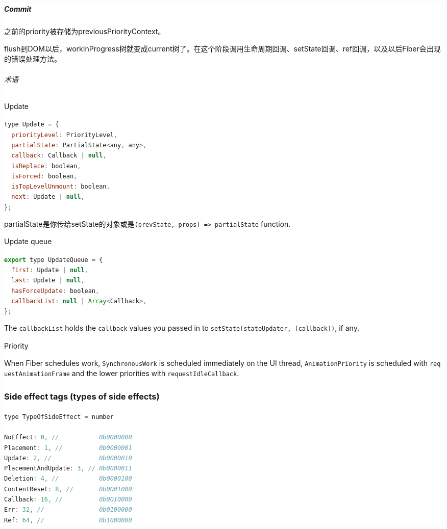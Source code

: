 
##### Commit

之前的priority被存储为previousPriorityContext。

flush到DOM以后，workInProgress树就变成current树了。在这个阶段调用生命周期回调、setState回调、ref回调，以及以后Fiber会出现的错误处理方法。



###### 术语

Update

```js
type Update = {
  priorityLevel: PriorityLevel,
  partialState: PartialState<any, any>,
  callback: Callback | null,
  isReplace: boolean,
  isForced: boolean,
  isTopLevelUnmount: boolean,
  next: Update | null,
};
```

partialState是你传给setState的对象或是`(prevState, props) => partialState` function.

Update queue

```js
export type UpdateQueue = {
  first: Update | null,
  last: Update | null,
  hasForceUpdate: boolean,
  callbackList: null | Array<Callback>,
};
```

The `callbackList` holds the `callback` values you passed in to `setState(stateUpdater, [callback])`, if any.



Priority

When Fiber schedules work, `SynchronousWork` is scheduled immediately on the UI thread, `AnimationPriority` is scheduled with `requestAnimationFrame` and the lower priorities with `requestIdleCallback`.



### Side effect tags (types of side effects)

```js
type TypeOfSideEffect = number

NoEffect: 0, //           0b0000000
Placement: 1, //          0b0000001
Update: 2, //             0b0000010
PlacementAndUpdate: 3, // 0b0000011
Deletion: 4, //           0b0000100
ContentReset: 8, //       0b0001000
Callback: 16, //          0b0010000
Err: 32, //               0b0100000
Ref: 64, //               0b1000000
```
